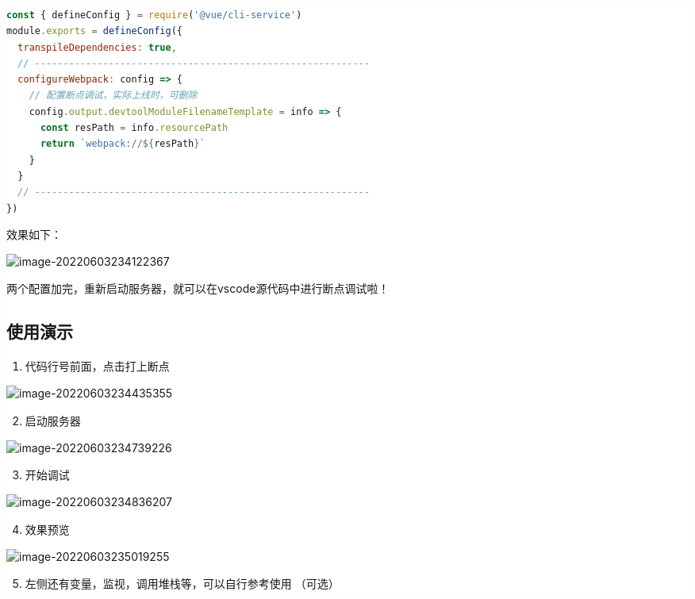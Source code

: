 ```jsx
const { defineConfig } = require('@vue/cli-service')
module.exports = defineConfig({
  transpileDependencies: true,
  // -----------------------------------------------------------
  configureWebpack: config => {
    // 配置断点调试，实际上线时，可删除
    config.output.devtoolModuleFilenameTemplate = info => {
      const resPath = info.resourcePath
      return `webpack://${resPath}`
    }
  }
  // -----------------------------------------------------------
})
```

效果如下：

![image-20220603234122367](images\image-20220603234122367.png)



两个配置加完，重新启动服务器，就可以在vscode源代码中进行断点调试啦！



## 使用演示

1. 代码行号前面，点击打上断点

![image-20220603234435355](images\image-20220603234435355.png)

2. 启动服务器

![image-20220603234739226](images\image-20220603234739226.png)

3. 开始调试

![image-20220603234836207](images\image-20220603234836207.png)

4. 效果预览

![image-20220603235019255](images\image-20220603235019255.png)



5. 左侧还有变量，监视，调用堆栈等，可以自行参考使用 （可选）

